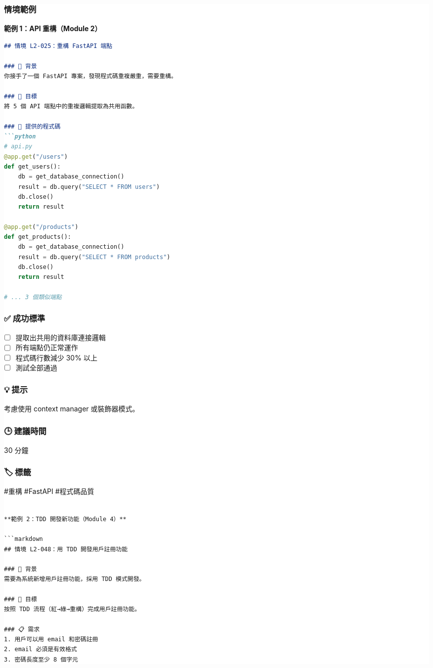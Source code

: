 ### 情境範例

**範例 1：API 重構（Module 2）**

```markdown
## 情境 L2-025：重構 FastAPI 端點

### 📝 背景
你接手了一個 FastAPI 專案，發現程式碼重複嚴重，需要重構。

### 🎯 目標
將 5 個 API 端點中的重複邏輯提取為共用函數。

### 📂 提供的程式碼
```python
# api.py
@app.get("/users")
def get_users():
    db = get_database_connection()
    result = db.query("SELECT * FROM users")
    db.close()
    return result

@app.get("/products")
def get_products():
    db = get_database_connection()
    result = db.query("SELECT * FROM products")
    db.close()
    return result

# ... 3 個類似端點
```

### ✅ 成功標準
- [ ] 提取出共用的資料庫連接邏輯
- [ ] 所有端點仍正常運作
- [ ] 程式碼行數減少 30% 以上
- [ ] 測試全部通過

### 💡 提示
考慮使用 context manager 或裝飾器模式。

### 🕒 建議時間
30 分鐘

### 🏷️ 標籤
#重構 #FastAPI #程式碼品質
```

**範例 2：TDD 開發新功能（Module 4）**

```markdown
## 情境 L2-048：用 TDD 開發用戶註冊功能

### 📝 背景
需要為系統新增用戶註冊功能，採用 TDD 模式開發。

### 🎯 目標
按照 TDD 流程（紅→綠→重構）完成用戶註冊功能。

### 📋 需求
1. 用戶可以用 email 和密碼註冊
2. email 必須是有效格式
3. 密碼長度至少 8 個字元
```
